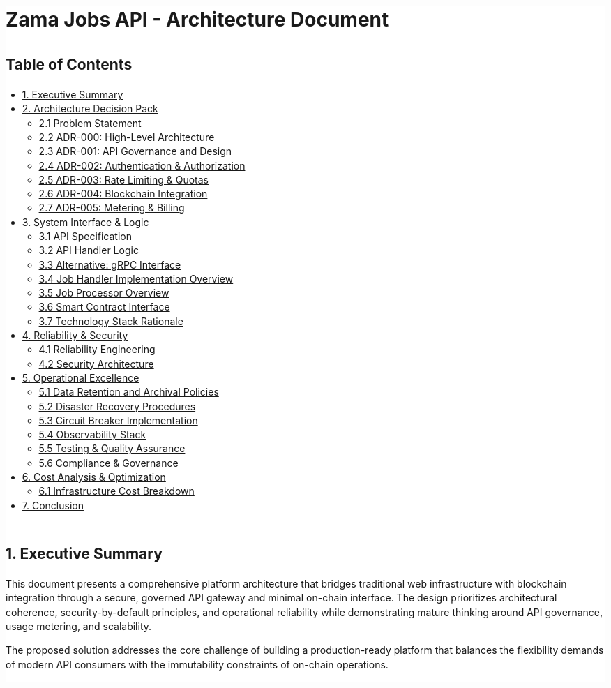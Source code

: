 # Zama Jobs API - Architecture Document

## Table of Contents

- [1. Executive Summary](#1-executive-summary)
- [2. Architecture Decision Pack](#2-architecture-decision-pack)
  - [2.1 Problem Statement](#21-problem-statement)
  - [2.2 ADR-000: High-Level Architecture](#22-adr-000-high-level-architecture)
  - [2.3 ADR-001: API Governance and Design](#23-adr-001-api-governance-and-design)
  - [2.4 ADR-002: Authentication & Authorization](#24-adr-002-authentication-and-authorization)
  - [2.5 ADR-003: Rate Limiting & Quotas](#25-adr-003-rate-limiting--quotas)
  - [2.6 ADR-004: Blockchain Integration](#26-adr-004-blockchain-integration)
  - [2.7 ADR-005: Metering & Billing](#27-adr-005-metering--billing)
- [3. System Interface & Logic](#3-system-interface--logic)
  - [3.1 API Specification](#31-api-specification)
  - [3.2 API Handler Logic](#32-api-handler-logic)
  - [3.3 Alternative: gRPC Interface](#33-alternative-grpc-interface-future-consideration)
  - [3.4 Job Handler Implementation Overview](#34-job-handler-implementation-overview)
  - [3.5 Job Processor Overview](#35-job-processor-overview)
  - [3.6 Smart Contract Interface](#36-smart-contract-interface)
  - [3.7 Technology Stack Rationale](#37-technology-stack-rationale)
- [4. Reliability & Security](#4-reliability--security)
  - [4.1 Reliability Engineering](#41-reliability-engineering)
  - [4.2 Security Architecture](#42-security-architecture)
- [5. Operational Excellence](#5-operational-excellence)
  - [5.1 Data Retention and Archival Policies](#51-data-retention-and-archival-policies)
  - [5.2 Disaster Recovery Procedures](#52-disaster-recovery-procedures)
  - [5.3 Circuit Breaker Implementation](#53-circuit-breaker-implementation)
  - [5.4 Observability Stack](#54-observability-stack)
  - [5.5 Testing & Quality Assurance](#55-testing--quality-assurance)
  - [5.6 Compliance & Governance](#56-compliance--governance)
- [6. Cost Analysis & Optimization](#6-cost-analysis--optimization)
  - [6.1 Infrastructure Cost Breakdown](#61-infrastructure-cost-breakdown)
- [7. Conclusion](#7-conclusion)

---

## 1. Executive Summary

This document presents a comprehensive platform architecture that bridges traditional web infrastructure with blockchain integration through a secure, governed API gateway and minimal on-chain interface. The design prioritizes architectural coherence, security-by-default principles, and operational reliability while demonstrating mature thinking around API governance, usage metering, and scalability.

The proposed solution addresses the core challenge of building a production-ready platform that balances the flexibility demands of modern API consumers with the immutability constraints of on-chain operations. 


---
